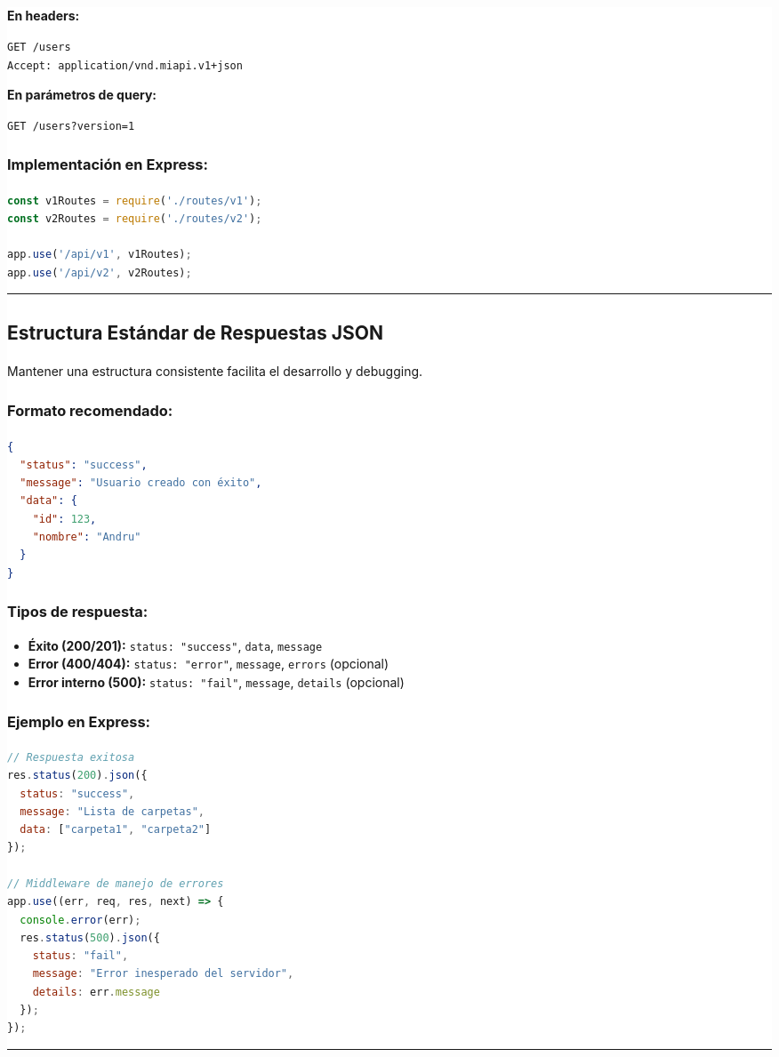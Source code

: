 **En headers:**
```http
GET /users
Accept: application/vnd.miapi.v1+json
```

**En parámetros de query:**
```http
GET /users?version=1
```

### Implementación en Express:
```javascript
const v1Routes = require('./routes/v1');
const v2Routes = require('./routes/v2');

app.use('/api/v1', v1Routes);
app.use('/api/v2', v2Routes);
```

---

## Estructura Estándar de Respuestas JSON

Mantener una estructura consistente facilita el desarrollo y debugging.

### Formato recomendado:
```json
{
  "status": "success",
  "message": "Usuario creado con éxito",
  "data": {
    "id": 123,
    "nombre": "Andru"
  }
}
```

### Tipos de respuesta:
- **Éxito (200/201):** `status: "success"`, `data`, `message`
- **Error (400/404):** `status: "error"`, `message`, `errors` (opcional)
- **Error interno (500):** `status: "fail"`, `message`, `details` (opcional)

### Ejemplo en Express:
```javascript
// Respuesta exitosa
res.status(200).json({
  status: "success",
  message: "Lista de carpetas",
  data: ["carpeta1", "carpeta2"]
});

// Middleware de manejo de errores
app.use((err, req, res, next) => {
  console.error(err);
  res.status(500).json({
    status: "fail",
    message: "Error inesperado del servidor",
    details: err.message
  });
});
```

---